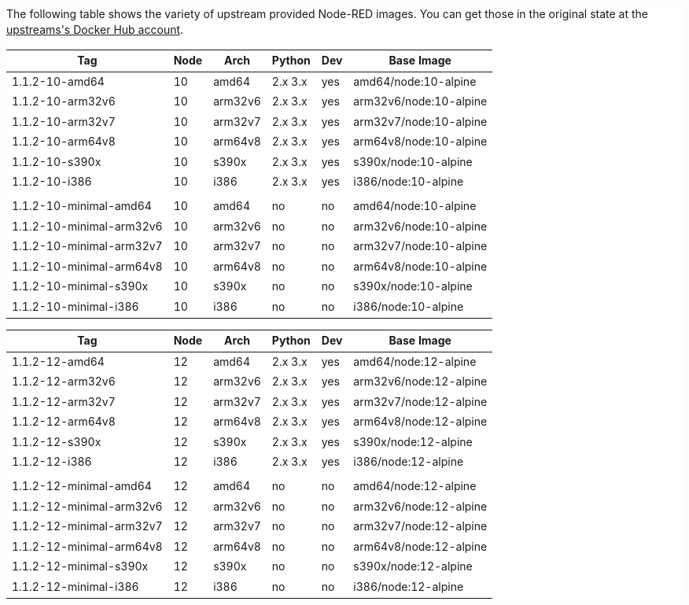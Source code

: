 The following table shows the variety of upstream provided Node-RED images. You can
get those in the original state at the
[upstreams's Docker Hub account](https://hub.docker.com/r/nodered/node-red).

| **Tag**                    |**Node**| **Arch** | **Python** |**Dev**| **Base Image**         |
|----------------------------|--------|----------|------------|-------|------------------------|
| 1.1.2-10-amd64             |   10   | amd64    |   2.x 3.x  |  yes  | amd64/node:10-alpine   |
| 1.1.2-10-arm32v6           |   10   | arm32v6  |   2.x 3.x  |  yes  | arm32v6/node:10-alpine |
| 1.1.2-10-arm32v7           |   10   | arm32v7  |   2.x 3.x  |  yes  | arm32v7/node:10-alpine |
| 1.1.2-10-arm64v8           |   10   | arm64v8  |   2.x 3.x  |  yes  | arm64v8/node:10-alpine |
| 1.1.2-10-s390x             |   10   | s390x    |   2.x 3.x  |  yes  | s390x/node:10-alpine   |
| 1.1.2-10-i386              |   10   | i386     |   2.x 3.x  |  yes  | i386/node:10-alpine    |
|                            |        |          |            |       |                        |
| 1.1.2-10-minimal-amd64     |   10   | amd64    |     no     |  no   | amd64/node:10-alpine   |
| 1.1.2-10-minimal-arm32v6   |   10   | arm32v6  |     no     |  no   | arm32v6/node:10-alpine |
| 1.1.2-10-minimal-arm32v7   |   10   | arm32v7  |     no     |  no   | arm32v7/node:10-alpine |
| 1.1.2-10-minimal-arm64v8   |   10   | arm64v8  |     no     |  no   | arm64v8/node:10-alpine |
| 1.1.2-10-minimal-s390x     |   10   | s390x    |     no     |  no   | s390x/node:10-alpine   |
| 1.1.2-10-minimal-i386      |   10   | i386     |     no     |  no   | i386/node:10-alpine    |


| **Tag**                    |**Node**| **Arch** | **Python** |**Dev**| **Base Image**         |
|----------------------------|--------|----------|------------|-------|------------------------|
| 1.1.2-12-amd64             |   12   | amd64    |   2.x 3.x  |  yes  | amd64/node:12-alpine   |
| 1.1.2-12-arm32v6           |   12   | arm32v6  |   2.x 3.x  |  yes  | arm32v6/node:12-alpine |
| 1.1.2-12-arm32v7           |   12   | arm32v7  |   2.x 3.x  |  yes  | arm32v7/node:12-alpine |
| 1.1.2-12-arm64v8           |   12   | arm64v8  |   2.x 3.x  |  yes  | arm64v8/node:12-alpine |
| 1.1.2-12-s390x             |   12   | s390x    |   2.x 3.x  |  yes  | s390x/node:12-alpine   |
| 1.1.2-12-i386              |   12   | i386     |   2.x 3.x  |  yes  | i386/node:12-alpine    |
|                            |        |          |            |       |                        |
| 1.1.2-12-minimal-amd64     |   12   | amd64    |     no     |  no   | amd64/node:12-alpine   |
| 1.1.2-12-minimal-arm32v6   |   12   | arm32v6  |     no     |  no   | arm32v6/node:12-alpine |
| 1.1.2-12-minimal-arm32v7   |   12   | arm32v7  |     no     |  no   | arm32v7/node:12-alpine |
| 1.1.2-12-minimal-arm64v8   |   12   | arm64v8  |     no     |  no   | arm64v8/node:12-alpine |
| 1.1.2-12-minimal-s390x     |   12   | s390x    |     no     |  no   | s390x/node:12-alpine   |
| 1.1.2-12-minimal-i386      |   12   | i386     |     no     |  no   | i386/node:12-alpine    |
